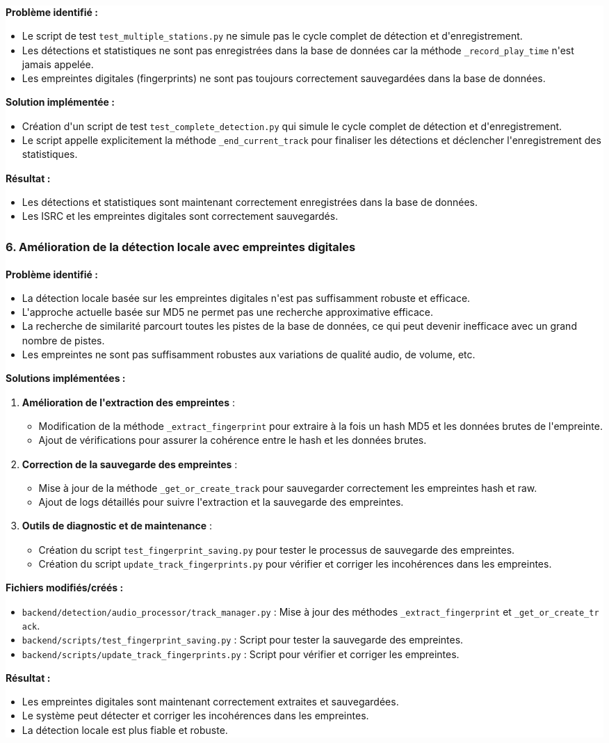 **Problème identifié :**
- Le script de test `test_multiple_stations.py` ne simule pas le cycle complet de détection et d'enregistrement.
- Les détections et statistiques ne sont pas enregistrées dans la base de données car la méthode `_record_play_time` n'est jamais appelée.
- Les empreintes digitales (fingerprints) ne sont pas toujours correctement sauvegardées dans la base de données.

**Solution implémentée :**
- Création d'un script de test `test_complete_detection.py` qui simule le cycle complet de détection et d'enregistrement.
- Le script appelle explicitement la méthode `_end_current_track` pour finaliser les détections et déclencher l'enregistrement des statistiques.

**Résultat :**
- Les détections et statistiques sont maintenant correctement enregistrées dans la base de données.
- Les ISRC et les empreintes digitales sont correctement sauvegardés.

### 6. Amélioration de la détection locale avec empreintes digitales

**Problème identifié :**
- La détection locale basée sur les empreintes digitales n'est pas suffisamment robuste et efficace.
- L'approche actuelle basée sur MD5 ne permet pas une recherche approximative efficace.
- La recherche de similarité parcourt toutes les pistes de la base de données, ce qui peut devenir inefficace avec un grand nombre de pistes.
- Les empreintes ne sont pas suffisamment robustes aux variations de qualité audio, de volume, etc.

**Solutions implémentées :**
1. **Amélioration de l'extraction des empreintes** :
   - Modification de la méthode `_extract_fingerprint` pour extraire à la fois un hash MD5 et les données brutes de l'empreinte.
   - Ajout de vérifications pour assurer la cohérence entre le hash et les données brutes.

2. **Correction de la sauvegarde des empreintes** :
   - Mise à jour de la méthode `_get_or_create_track` pour sauvegarder correctement les empreintes hash et raw.
   - Ajout de logs détaillés pour suivre l'extraction et la sauvegarde des empreintes.

3. **Outils de diagnostic et de maintenance** :
   - Création du script `test_fingerprint_saving.py` pour tester le processus de sauvegarde des empreintes.
   - Création du script `update_track_fingerprints.py` pour vérifier et corriger les incohérences dans les empreintes.

**Fichiers modifiés/créés :**
- `backend/detection/audio_processor/track_manager.py` : Mise à jour des méthodes `_extract_fingerprint` et `_get_or_create_track`.
- `backend/scripts/test_fingerprint_saving.py` : Script pour tester la sauvegarde des empreintes.
- `backend/scripts/update_track_fingerprints.py` : Script pour vérifier et corriger les empreintes.

**Résultat :**
- Les empreintes digitales sont maintenant correctement extraites et sauvegardées.
- Le système peut détecter et corriger les incohérences dans les empreintes.
- La détection locale est plus fiable et robuste.
